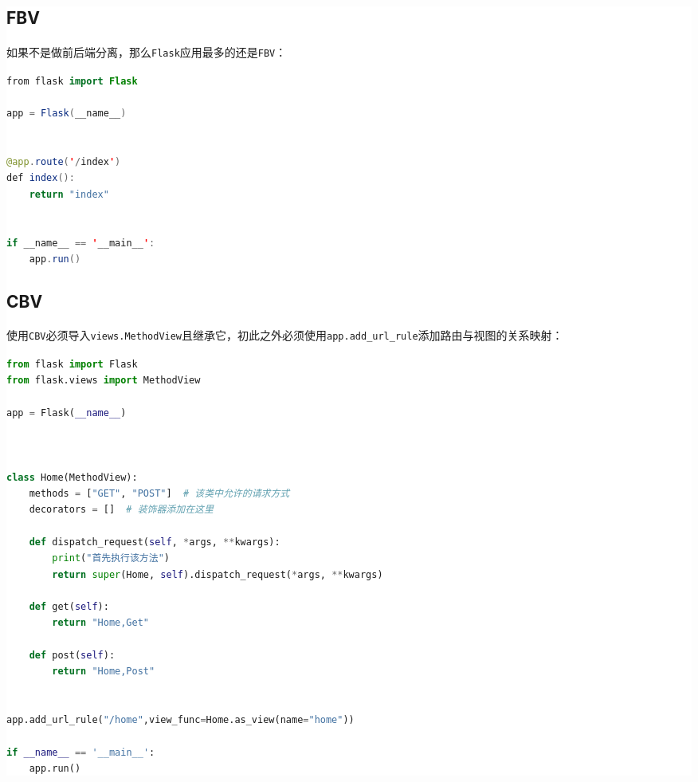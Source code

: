 

## FBV

如果不是做前后端分离，那么`Flask`应用最多的还是`FBV`：

```java
from flask import Flask

app = Flask(__name__)


@app.route('/index')
def index():
    return "index"


if __name__ == '__main__':
    app.run()
```



## CBV

使用`CBV`必须导入`views.MethodView`且继承它，初此之外必须使用`app.add_url_rule`添加路由与视图的关系映射：

```python
from flask import Flask
from flask.views import MethodView

app = Flask(__name__)



class Home(MethodView):
    methods = ["GET", "POST"]  # 该类中允许的请求方式
    decorators = []  # 装饰器添加在这里

    def dispatch_request(self, *args, **kwargs):
        print("首先执行该方法")
        return super(Home, self).dispatch_request(*args, **kwargs)

    def get(self):
        return "Home,Get"

    def post(self):
        return "Home,Post"


app.add_url_rule("/home",view_func=Home.as_view(name="home"))

if __name__ == '__main__':
    app.run()
```
